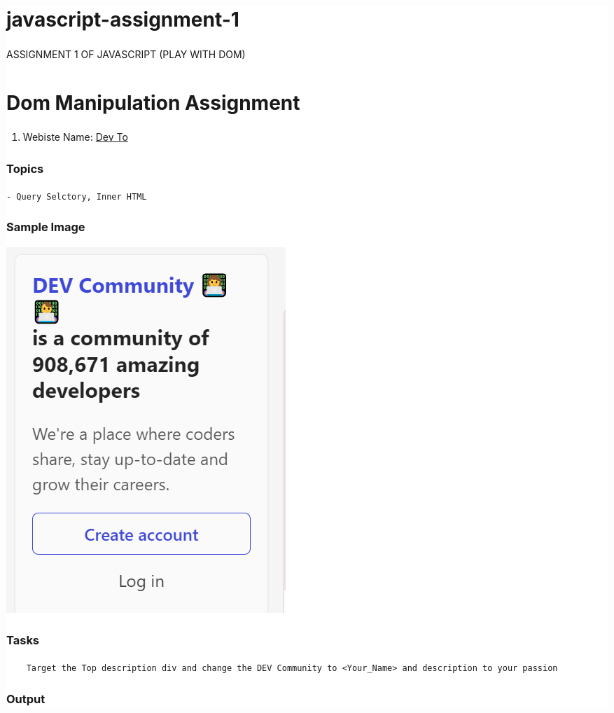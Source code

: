 # javascript-assignment-1
ASSIGNMENT 1 OF JAVASCRIPT (PLAY WITH DOM)
# Dom Manipulation Assignment

1. Webiste Name: [Dev To](https://dev.to/)

### Topics

    - Query Selctory, Inner HTML

### Sample Image

![Sample One](1/Pic1.png)

### Tasks

        Target the Top description div and change the DEV Community to <Your_Name> and description to your passion

### Output
